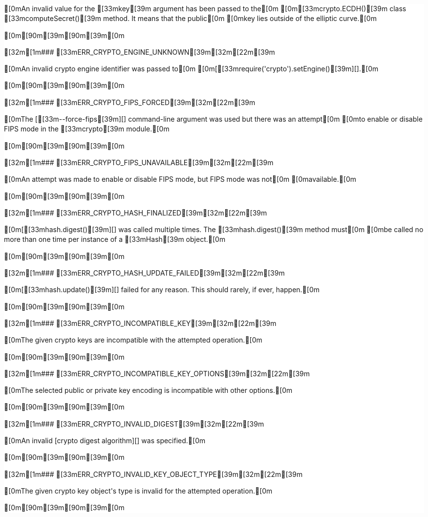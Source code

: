 [0mAn invalid value for the [33mkey[39m argument has been passed to the[0m
[0m[33mcrypto.ECDH()[39m class [33mcomputeSecret()[39m method. It means that the public[0m
[0mkey lies outside of the elliptic curve.[0m

[0m[90m<a id="ERR_CRYPTO_ENGINE_UNKNOWN">[39m[90m</a>[39m[0m

[32m[1m### [33mERR_CRYPTO_ENGINE_UNKNOWN[39m[32m[22m[39m

[0mAn invalid crypto engine identifier was passed to[0m
[0m[[33mrequire('crypto').setEngine()[39m][].[0m

[0m[90m<a id="ERR_CRYPTO_FIPS_FORCED">[39m[90m</a>[39m[0m

[32m[1m### [33mERR_CRYPTO_FIPS_FORCED[39m[32m[22m[39m

[0mThe [[33m--force-fips[39m][] command-line argument was used but there was an attempt[0m
[0mto enable or disable FIPS mode in the [33mcrypto[39m module.[0m

[0m[90m<a id="ERR_CRYPTO_FIPS_UNAVAILABLE">[39m[90m</a>[39m[0m

[32m[1m### [33mERR_CRYPTO_FIPS_UNAVAILABLE[39m[32m[22m[39m

[0mAn attempt was made to enable or disable FIPS mode, but FIPS mode was not[0m
[0mavailable.[0m

[0m[90m<a id="ERR_CRYPTO_HASH_FINALIZED">[39m[90m</a>[39m[0m

[32m[1m### [33mERR_CRYPTO_HASH_FINALIZED[39m[32m[22m[39m

[0m[[33mhash.digest()[39m][] was called multiple times. The [33mhash.digest()[39m method must[0m
[0mbe called no more than one time per instance of a [33mHash[39m object.[0m

[0m[90m<a id="ERR_CRYPTO_HASH_UPDATE_FAILED">[39m[90m</a>[39m[0m

[32m[1m### [33mERR_CRYPTO_HASH_UPDATE_FAILED[39m[32m[22m[39m

[0m[[33mhash.update()[39m][] failed for any reason. This should rarely, if ever, happen.[0m

[0m[90m<a id="ERR_CRYPTO_INCOMPATIBLE_KEY">[39m[90m</a>[39m[0m

[32m[1m### [33mERR_CRYPTO_INCOMPATIBLE_KEY[39m[32m[22m[39m

[0mThe given crypto keys are incompatible with the attempted operation.[0m

[0m[90m<a id="ERR_CRYPTO_INCOMPATIBLE_KEY_OPTIONS">[39m[90m</a>[39m[0m

[32m[1m### [33mERR_CRYPTO_INCOMPATIBLE_KEY_OPTIONS[39m[32m[22m[39m

[0mThe selected public or private key encoding is incompatible with other options.[0m

[0m[90m<a id="ERR_CRYPTO_INVALID_DIGEST">[39m[90m</a>[39m[0m

[32m[1m### [33mERR_CRYPTO_INVALID_DIGEST[39m[32m[22m[39m

[0mAn invalid [crypto digest algorithm][] was specified.[0m

[0m[90m<a id="ERR_CRYPTO_INVALID_KEY_OBJECT_TYPE">[39m[90m</a>[39m[0m

[32m[1m### [33mERR_CRYPTO_INVALID_KEY_OBJECT_TYPE[39m[32m[22m[39m

[0mThe given crypto key object's type is invalid for the attempted operation.[0m

[0m[90m<a id="ERR_CRYPTO_INVALID_STATE">[39m[90m</a>[39m[0m
